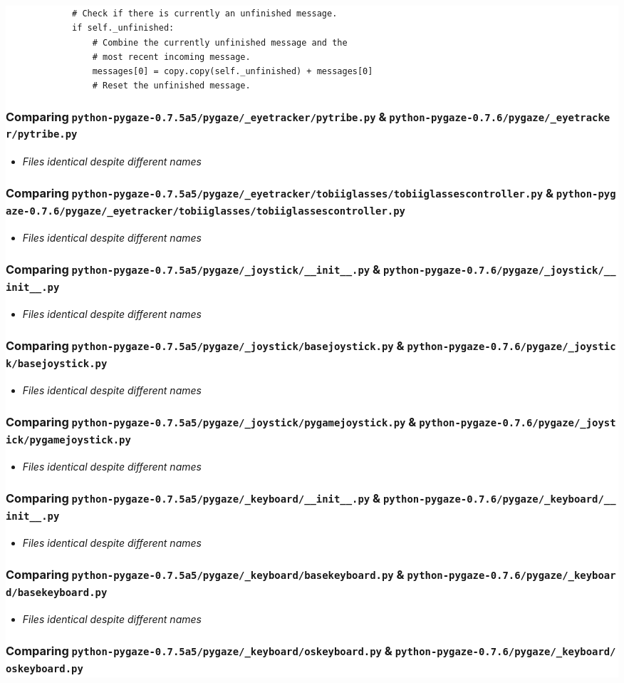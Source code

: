 ```diff
             # Check if there is currently an unfinished message.
             if self._unfinished:
                 # Combine the currently unfinished message and the
                 # most recent incoming message.
                 messages[0] = copy.copy(self._unfinished) + messages[0]
                 # Reset the unfinished message.
```

### Comparing `python-pygaze-0.7.5a5/pygaze/_eyetracker/pytribe.py` & `python-pygaze-0.7.6/pygaze/_eyetracker/pytribe.py`

 * *Files identical despite different names*

### Comparing `python-pygaze-0.7.5a5/pygaze/_eyetracker/tobiiglasses/tobiiglassescontroller.py` & `python-pygaze-0.7.6/pygaze/_eyetracker/tobiiglasses/tobiiglassescontroller.py`

 * *Files identical despite different names*

### Comparing `python-pygaze-0.7.5a5/pygaze/_joystick/__init__.py` & `python-pygaze-0.7.6/pygaze/_joystick/__init__.py`

 * *Files identical despite different names*

### Comparing `python-pygaze-0.7.5a5/pygaze/_joystick/basejoystick.py` & `python-pygaze-0.7.6/pygaze/_joystick/basejoystick.py`

 * *Files identical despite different names*

### Comparing `python-pygaze-0.7.5a5/pygaze/_joystick/pygamejoystick.py` & `python-pygaze-0.7.6/pygaze/_joystick/pygamejoystick.py`

 * *Files identical despite different names*

### Comparing `python-pygaze-0.7.5a5/pygaze/_keyboard/__init__.py` & `python-pygaze-0.7.6/pygaze/_keyboard/__init__.py`

 * *Files identical despite different names*

### Comparing `python-pygaze-0.7.5a5/pygaze/_keyboard/basekeyboard.py` & `python-pygaze-0.7.6/pygaze/_keyboard/basekeyboard.py`

 * *Files identical despite different names*

### Comparing `python-pygaze-0.7.5a5/pygaze/_keyboard/oskeyboard.py` & `python-pygaze-0.7.6/pygaze/_keyboard/oskeyboard.py`
